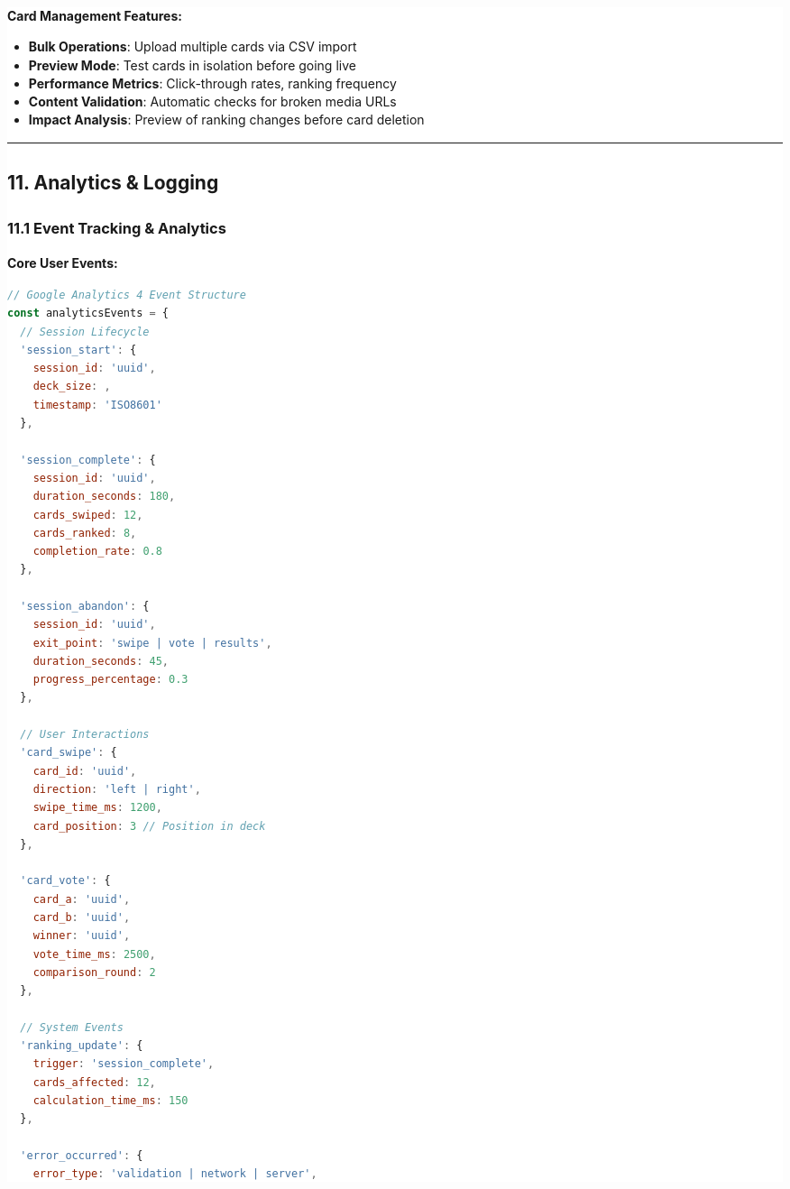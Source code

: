 **Card Management Features:**
- **Bulk Operations**: Upload multiple cards via CSV import
- **Preview Mode**: Test cards in isolation before going live
- **Performance Metrics**: Click-through rates, ranking frequency
- **Content Validation**: Automatic checks for broken media URLs
- **Impact Analysis**: Preview of ranking changes before card deletion

---

## 11. Analytics & Logging

### 11.1 Event Tracking & Analytics

**Core User Events:**
```javascript
// Google Analytics 4 Event Structure
const analyticsEvents = {
  // Session Lifecycle
  'session_start': {
    session_id: 'uuid',
    deck_size: ,
    timestamp: 'ISO8601'
  },
  
  'session_complete': {
    session_id: 'uuid', 
    duration_seconds: 180,
    cards_swiped: 12,
    cards_ranked: 8,
    completion_rate: 0.8
  },
  
  'session_abandon': {
    session_id: 'uuid',
    exit_point: 'swipe | vote | results',
    duration_seconds: 45,
    progress_percentage: 0.3
  },
  
  // User Interactions  
  'card_swipe': {
    card_id: 'uuid',
    direction: 'left | right',
    swipe_time_ms: 1200,
    card_position: 3 // Position in deck
  },
  
  'card_vote': {
    card_a: 'uuid',
    card_b: 'uuid', 
    winner: 'uuid',
    vote_time_ms: 2500,
    comparison_round: 2
  },
  
  // System Events
  'ranking_update': {
    trigger: 'session_complete',
    cards_affected: 12,
    calculation_time_ms: 150
  },
  
  'error_occurred': {
    error_type: 'validation | network | server',
```